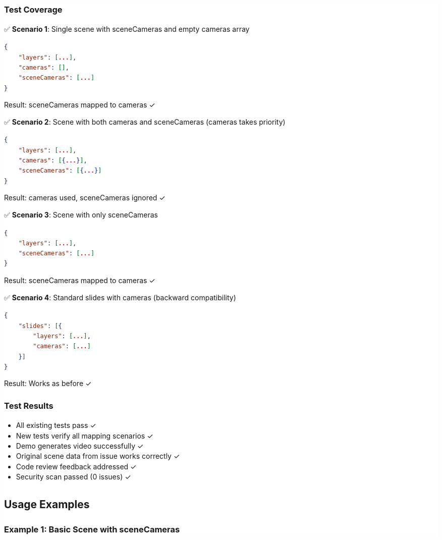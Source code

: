 ### Test Coverage

✅ **Scenario 1**: Single scene with sceneCameras and empty cameras array
```json
{
    "layers": [...],
    "cameras": [],
    "sceneCameras": [...]
}
```
Result: sceneCameras mapped to cameras ✓

✅ **Scenario 2**: Scene with both cameras and sceneCameras (cameras takes priority)
```json
{
    "layers": [...],
    "cameras": [{...}],
    "sceneCameras": [{...}]
}
```
Result: cameras used, sceneCameras ignored ✓

✅ **Scenario 3**: Scene with only sceneCameras
```json
{
    "layers": [...],
    "sceneCameras": [...]
}
```
Result: sceneCameras mapped to cameras ✓

✅ **Scenario 4**: Standard slides with cameras (backward compatibility)
```json
{
    "slides": [{
        "layers": [...],
        "cameras": [...]
    }]
}
```
Result: Works as before ✓

### Test Results

- All existing tests pass ✓
- New tests verify all mapping scenarios ✓
- Demo generates video successfully ✓
- Original scene data from issue works correctly ✓
- Code review feedback addressed ✓
- Security scan passed (0 issues) ✓

## Usage Examples

### Example 1: Basic Scene with sceneCameras
